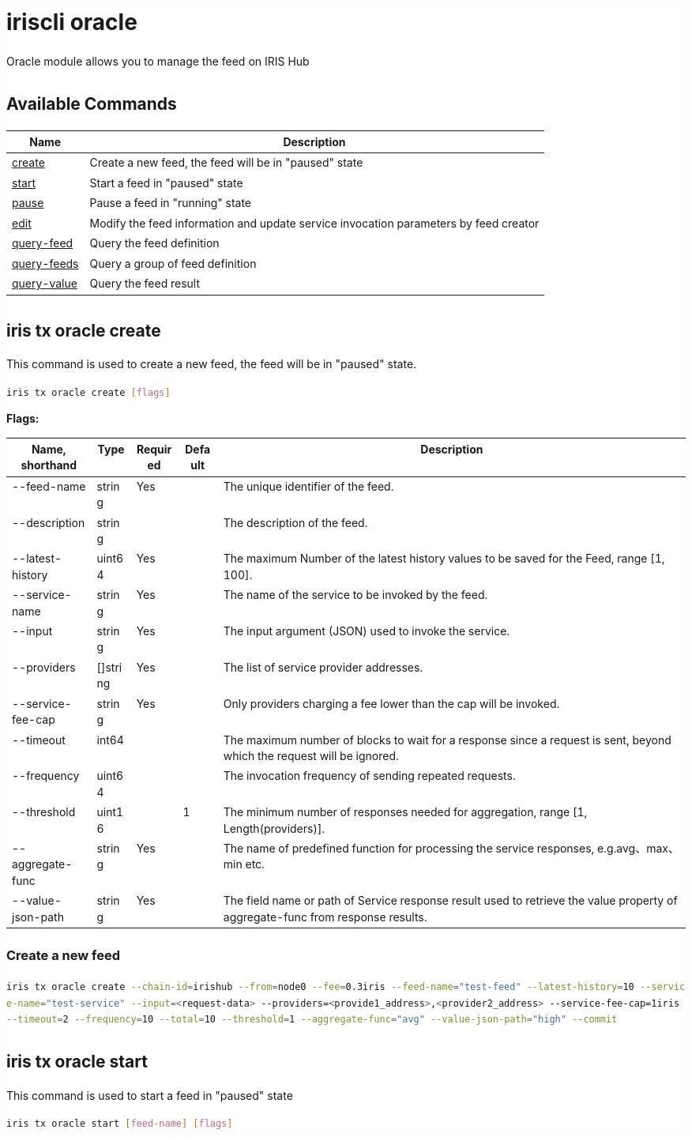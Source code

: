 # iriscli oracle

Oracle module allows you to manage the feed on IRIS Hub

## Available Commands

| Name                                       | Description                                                                            |
| ------------------------------------------ | -------------------------------------------------------------------------------------- |
| [create](#iris-tx-oracle-create)           | Create a new feed, the feed will be in "paused" state                                   |
| [start](#iris-tx-oracle-start)             | Start a feed in "paused" state                                                         |
| [pause](#iris-tx-oracle-pause)             | Pause a feed in "running" state                                                        |
| [edit](#iris-tx-oracle-edit)               | Modify the feed information and update service invocation parameters by feed creator      |
| [query-feed](#iris-query-oracle-query-feed)   | Query the feed definition                                                   |
| [query-feeds](#iris-query-oracle-query-feeds) | Query a group of feed definition                                          |
| [query-value](#iris-query-oracle-query-value) | Query the feed result                                                |

## iris tx oracle create

This command is used to create a new feed, the feed will be in "paused" state.


```bash
iris tx oracle create [flags]
```

**Flags:**

| Name, shorthand   | Type     | Required | Default | Description                                                                                   |
| ----------------- | -------- | -------- | ------- | --------------------------------------------------------------------------------------------- |
| --feed-name       | string   | Yes      |         | The unique identifier of the feed.                                                            |
| --description     | string   |          |         | The description of the feed.                                                                  |
| --latest-history  | uint64   | Yes      |         | The maximum Number of the latest history values to be saved for the Feed, range [1, 100].                 |
| --service-name    | string   | Yes      |         | The name of the service to be invoked by the feed.                                            |
| --input           | string   | Yes      |         | The input argument (JSON) used to invoke the service.                                         |
| --providers       | []string | Yes      |         | The list of service provider addresses.                                                       |
| --service-fee-cap | string   | Yes      |         | Only providers charging a fee lower than the cap will be invoked.                             |
| --timeout         | int64    |          |         | The maximum number of blocks to wait for a response since a request is sent, beyond which the request will be ignored. |
| --frequency       | uint64   |          |         | The invocation frequency of sending repeated requests.                                                   |
| --threshold       | uint16   |          | 1       | The minimum number of responses needed for aggregation, range [1, Length(providers)].         |
| --aggregate-func  | string   | Yes      |         | The name of predefined function for processing the service responses, e.g.avg、max、min etc.  |
| --value-json-path | string   | Yes      |         | The field name or path of Service response result used to retrieve the value property of aggregate-func from response results.        |

### Create a new feed

```bash
iris tx oracle create --chain-id=irishub --from=node0 --fee=0.3iris --feed-name="test-feed" --latest-history=10 --service-name="test-service" --input=<request-data> --providers=<provide1_address>,<provider2_address> --service-fee-cap=1iris --timeout=2 --frequency=10 --total=10 --threshold=1 --aggregate-func="avg" --value-json-path="high" --commit
```

## iris tx oracle start

This command is used to start a feed in "paused" state

```bash
iris tx oracle start [feed-name] [flags]
```
